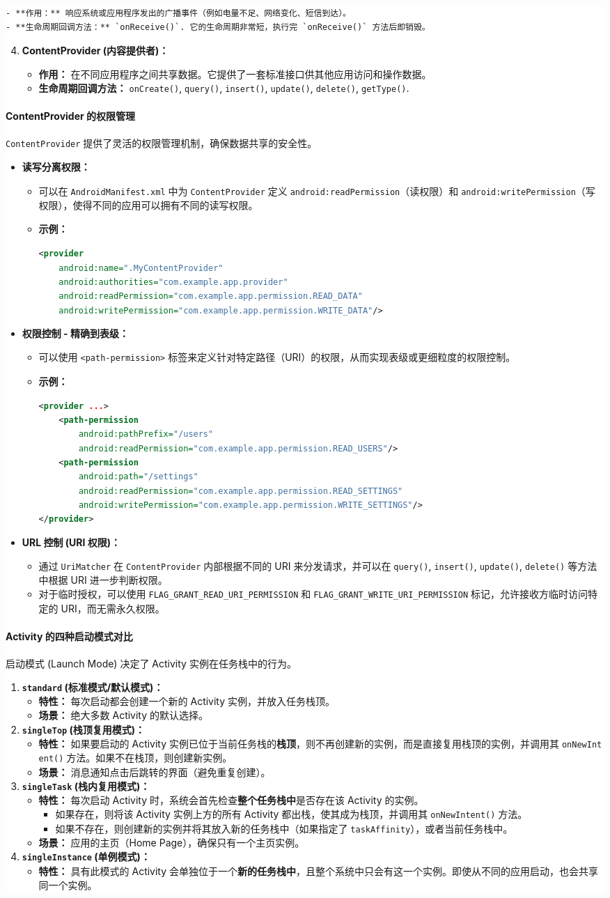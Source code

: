     - **作用：** 响应系统或应用程序发出的广播事件（例如电量不足、网络变化、短信到达）。
    - **生命周期回调方法：** `onReceive()`. 它的生命周期非常短，执行完 `onReceive()` 方法后即销毁。
4. **ContentProvider (内容提供者)：**
    
    - **作用：** 在不同应用程序之间共享数据。它提供了一套标准接口供其他应用访问和操作数据。
    - **生命周期回调方法：** `onCreate()`, `query()`, `insert()`, `update()`, `delete()`, `getType()`.

#### ContentProvider 的权限管理

`ContentProvider` 提供了灵活的权限管理机制，确保数据共享的安全性。

- **读写分离权限：**
    
    - 可以在 `AndroidManifest.xml` 中为 `ContentProvider` 定义 `android:readPermission`（读权限）和 `android:writePermission`（写权限），使得不同的应用可以拥有不同的读写权限。
    - **示例：**
        
        
        
        ```XML
        <provider
            android:name=".MyContentProvider"
            android:authorities="com.example.app.provider"
            android:readPermission="com.example.app.permission.READ_DATA"
            android:writePermission="com.example.app.permission.WRITE_DATA"/>
        ```
        
- **权限控制 - 精确到表级：**
    
    - 可以使用 `<path-permission>` 标签来定义针对特定路径（URI）的权限，从而实现表级或更细粒度的权限控制。
    - **示例：**
        
        
        ```XML
        <provider ...>
            <path-permission
                android:pathPrefix="/users"
                android:readPermission="com.example.app.permission.READ_USERS"/>
            <path-permission
                android:path="/settings"
                android:readPermission="com.example.app.permission.READ_SETTINGS"
                android:writePermission="com.example.app.permission.WRITE_SETTINGS"/>
        </provider>
        ```
        
- **URL 控制 (URI 权限)：**
    
    - 通过 `UriMatcher` 在 `ContentProvider` 内部根据不同的 URI 来分发请求，并可以在 `query()`, `insert()`, `update()`, `delete()` 等方法中根据 URI 进一步判断权限。
    - 对于临时授权，可以使用 `FLAG_GRANT_READ_URI_PERMISSION` 和 `FLAG_GRANT_WRITE_URI_PERMISSION` 标记，允许接收方临时访问特定的 URI，而无需永久权限。

#### Activity 的四种启动模式对比

启动模式 (Launch Mode) 决定了 Activity 实例在任务栈中的行为。

1. **`standard` (标准模式/默认模式)：**
    - **特性：** 每次启动都会创建一个新的 Activity 实例，并放入任务栈顶。
    - **场景：** 绝大多数 Activity 的默认选择。
2. **`singleTop` (栈顶复用模式)：**
    - **特性：** 如果要启动的 Activity 实例已位于当前任务栈的**栈顶**，则不再创建新的实例，而是直接复用栈顶的实例，并调用其 `onNewIntent()` 方法。如果不在栈顶，则创建新实例。
    - **场景：** 消息通知点击后跳转的界面（避免重复创建）。
3. **`singleTask` (栈内复用模式)：**
    - **特性：** 每次启动 Activity 时，系统会首先检查**整个任务栈中**是否存在该 Activity 的实例。
        - 如果存在，则将该 Activity 实例上方的所有 Activity 都出栈，使其成为栈顶，并调用其 `onNewIntent()` 方法。
        - 如果不存在，则创建新的实例并将其放入新的任务栈中（如果指定了 `taskAffinity`），或者当前任务栈中。
    - **场景：** 应用的主页（Home Page），确保只有一个主页实例。
4. **`singleInstance` (单例模式)：**
    - **特性：** 具有此模式的 Activity 会单独位于一个**新的任务栈中**，且整个系统中只会有这一个实例。即使从不同的应用启动，也会共享同一个实例。